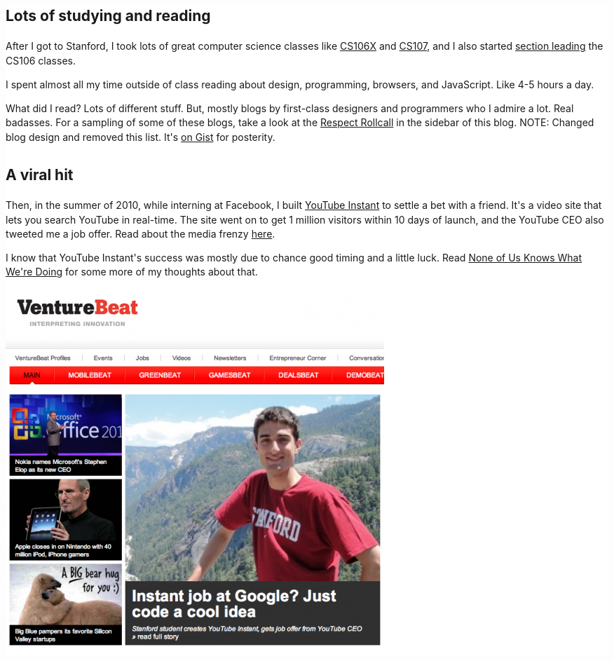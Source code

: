 ## Lots of studying and reading

After I got to Stanford, I took lots of great computer science classes like [CS106X](http://www.stanford.edu/class/cs106x/) and [CS107](http://www.stanford.edu/class/cs107/), and I also started [section leading](https://cs198.stanford.edu/cs106/) the CS106 classes.

I spent almost all my time outside of class reading about design, programming, browsers, and JavaScript. Like 4-5 hours a day.

What did I read? Lots of different stuff. But, mostly blogs by first-class designers and programmers who I admire a lot. Real badasses. For a sampling of some of these blogs, take a look at the [Respect Rollcall](https://gist.github.com/4508913) in the sidebar of this blog. NOTE: Changed blog design and removed this list. It's [on Gist](https://gist.github.com/4508913) for posterity.

## A viral hit

Then, in the summer of 2010, while interning at Facebook, I built [YouTube Instant](http://ytinstant.com/) to settle a bet with a friend. It's a video site that lets you search YouTube in real-time. The site went on to get 1 million visitors within 10 days of launch, and the YouTube CEO also tweeted me a job offer. Read about the media frenzy [here](/youtube-instant-media-frenzy/).

I know that YouTube Instant's success was mostly due to chance good timing and a little luck. Read [None of Us Knows What We're Doing](/none-of-us-knows-what-were-doing/) for some more of my thoughts about that.

![YouTube Instant](/images/youtube-instant-job.png)
